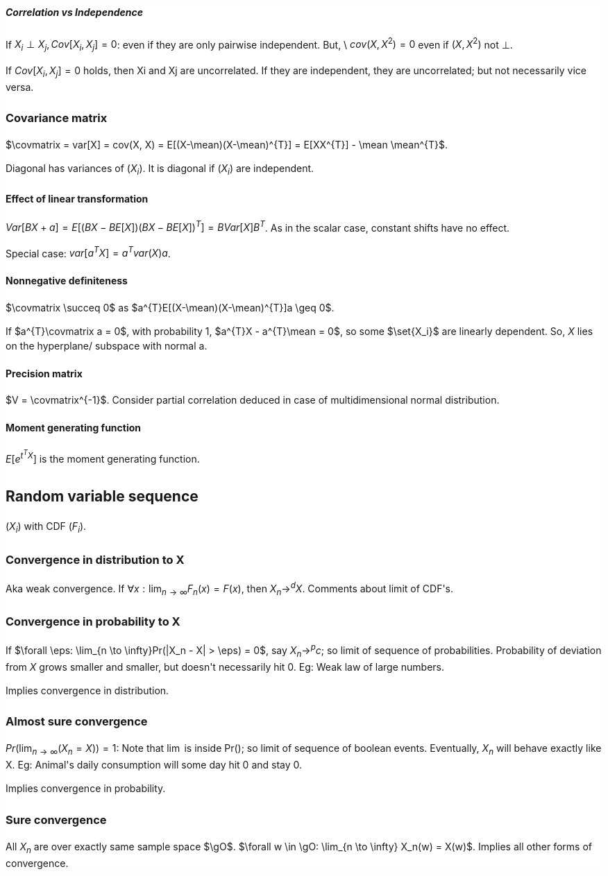 ##### Correlation vs Independence
If $X_{i}\perp X_{j}, Cov[X_{i},X_{j}] = 0$: even if they are only pairwise independent. But, \\
$cov(X, X^{2}) = 0$ even if $(X, X^{2})$ not $\perp$.

If $Cov[X_{i},X_{j}] = 0$ holds, then Xi and Xj are uncorrelated. If they are independent, they are uncorrelated; but not necessarily vice versa.

### Covariance matrix
$\covmatrix = var[X] = cov(X, X) = E[(X-\mean)(X-\mean)^{T}] = E[XX^{T}] - \mean \mean^{T}$.

Diagonal has variances of $(X_{i})$. It is diagonal if $(X_{i})$ are independent.

#### Effect of linear transformation
$Var[BX + a] = E[(BX - BE[X])(BX - BE[X])^{T}] = BVar[X]B^{T}$. As in the scalar case, constant shifts have no effect.

Special case: $var[a^{T}X] = a^{T}var(X)a$.

#### Nonnegative definiteness
$\covmatrix \succeq 0$ as $a^{T}E[(X-\mean)(X-\mean)^{T}]a \geq 0$.

If $a^{T}\covmatrix a = 0$, with probability 1, $a^{T}X - a^{T}\mean = 0$, so some $\set{X_i}$ are linearly dependent. So, $X$ lies on the hyperplane/ subspace with normal a.

#### Precision matrix
$V = \covmatrix^{-1}$. Consider partial correlation deduced in case of multidimensional normal distribution.

#### Moment generating function
$E[e^{t^{T}X}]$ is the moment generating function.

## Random variable sequence
$(X_{i})$ with CDF $(F_i)$.

### Convergence in distribution to X
Aka weak convergence. If $\forall x: \lim_{n \to \infty} F_n(x) = F(x)$, then $X_n \to^{d} X$. Comments about limit of CDF's.

### Convergence in probability to X
If $\forall \eps: \lim_{n \to \infty}Pr(|X_n - X| > \eps) = 0$, say $X_n \to^p c$; so limit of sequence of probabilities. Probability of deviation from $X$ grows smaller and smaller, but doesn't necessarily hit 0. Eg: Weak law of large numbers.

Implies convergence in distribution.

### Almost sure convergence
$Pr(\lim_{n \to \infty}(X_n = X)) = 1$: Note that $\lim$ is inside Pr(); so limit of sequence of boolean events. Eventually, $X_n$ will behave exactly like X. Eg: Animal's daily consumption will some day hit 0 and stay 0.

Implies convergence in probability.

### Sure convergence
All $X_n$ are over exactly same sample space $\gO$. $\forall w \in \gO: \lim_{n \to \infty} X_n(w) = X(w)$. Implies all other forms of convergence.

